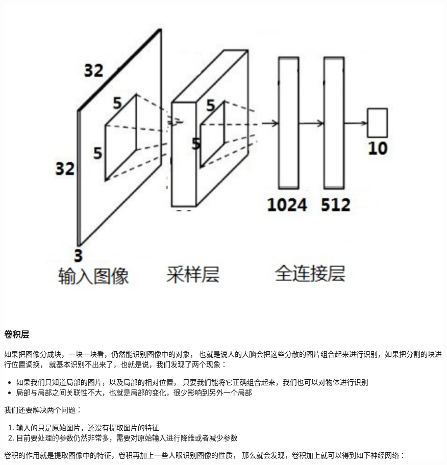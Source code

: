 ![img](images/cnn_2.png)

### 卷积层

如果把图像分成块，一块一块看，仍然能识别图像中的对象，
也就是说人的大脑会把这些分散的图片组合起来进行识别，如果把分割的块进行位置调换，
就基本识别不出来了，也就是说，我们发现了两个现象：

* 如果我们只知道局部的图片，以及局部的相对位置，
  只要我们能将它正确组合起来，我们也可以对物体进行识别
* 局部与局部之间关联性不大，也就是局部的变化，很少影响到另外一个局部

我们还要解决两个问题：

1. 输入的只是原始图片，还没有提取图片的特征
2. 目前要处理的参数仍然非常多，需要对原始输入进行降维或者减少参数

卷积的作用就是提取图像中的特征，卷积再加上一些人眼识别图像的性质，
那么就会发现，卷积加上就可以得到如下神经网络：
